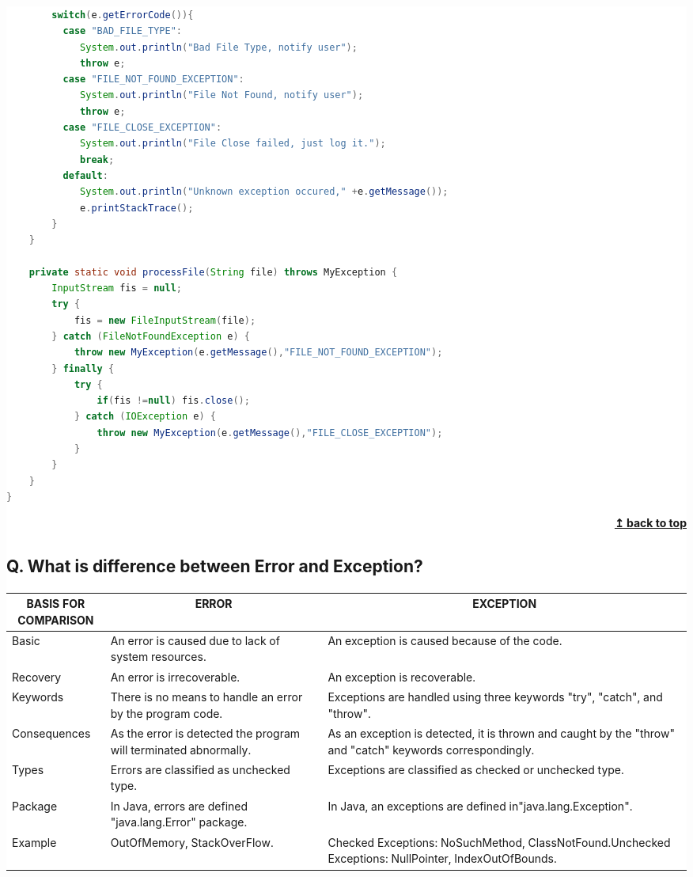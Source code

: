 ```java
		switch(e.getErrorCode()){
		  case "BAD_FILE_TYPE":
			 System.out.println("Bad File Type, notify user");
			 throw e;
		  case "FILE_NOT_FOUND_EXCEPTION":
			 System.out.println("File Not Found, notify user");
			 throw e;
		  case "FILE_CLOSE_EXCEPTION":
			 System.out.println("File Close failed, just log it.");
			 break;
		  default:
			 System.out.println("Unknown exception occured," +e.getMessage());
			 e.printStackTrace();
		}
	}

	private static void processFile(String file) throws MyException {		
		InputStream fis = null;
		try {
			fis = new FileInputStream(file);
		} catch (FileNotFoundException e) {
			throw new MyException(e.getMessage(),"FILE_NOT_FOUND_EXCEPTION");
		} finally {
			try {
				if(fis !=null) fis.close();
			} catch (IOException e) {
				throw new MyException(e.getMessage(),"FILE_CLOSE_EXCEPTION");
			}
		}
	}
}
```

<div align="right">
    <b><a href="#related-topics">↥ back to top</a></b>
</div>

## Q. What is difference between Error and Exception?

|BASIS FOR COMPARISON	|ERROR                                    |EXCEPTION                               |
|-----------------------|-----------------------------------------|----------------------------------------|
|Basic	               |An error is caused due to lack of system resources.|An exception is caused because of the code.|
|Recovery	            |An error is irrecoverable.	            |An exception is recoverable.|
|Keywords	            |There is no means to handle an error by the program code.|	Exceptions are handled using three keywords "try", "catch", and "throw".|
|Consequences           |As the error is detected the program will terminated abnormally.|As an exception is detected, it is thrown and caught by the "throw" and "catch" keywords correspondingly.|
|Types	               |Errors are classified as unchecked type.|Exceptions are classified as checked or unchecked type.|
|Package	               |In Java, errors are defined "java.lang.Error" package.|In Java, an exceptions are defined in"java.lang.Exception".|
|Example	               |OutOfMemory, StackOverFlow.|Checked Exceptions: NoSuchMethod, ClassNotFound.Unchecked Exceptions: NullPointer, IndexOutOfBounds.|
